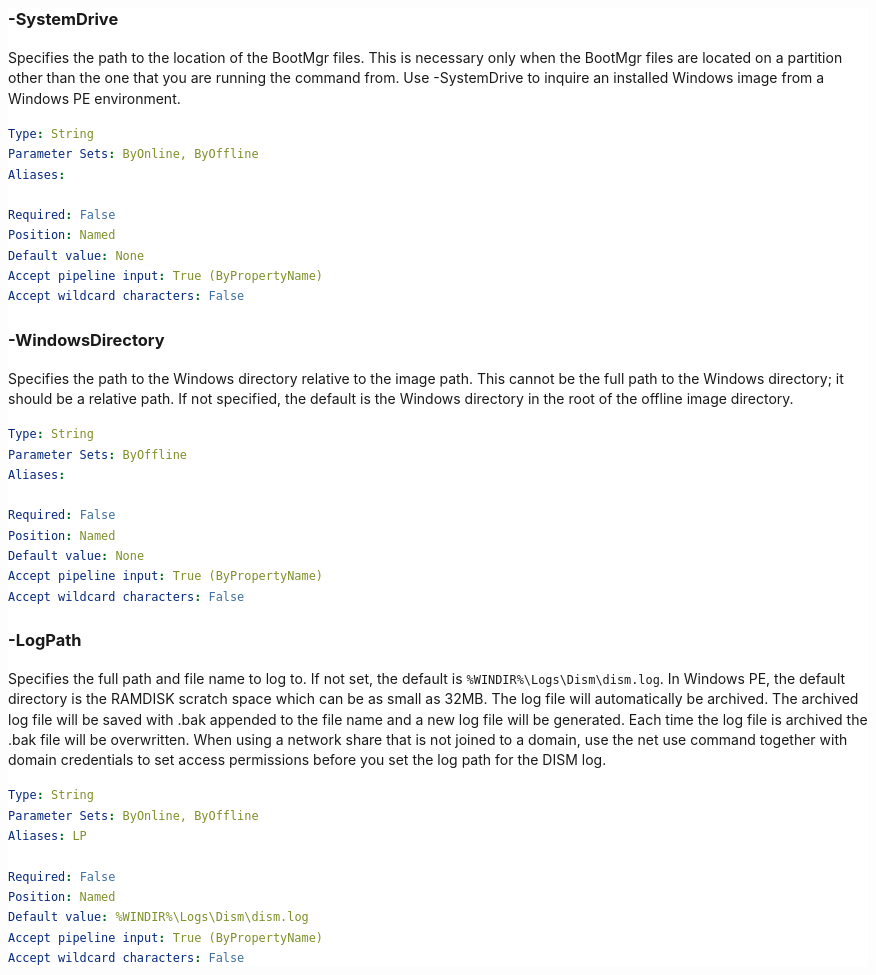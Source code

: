 ### -SystemDrive
Specifies the path to the location of the BootMgr files. This is necessary only when the BootMgr files are located on a partition other than the one that you are running the command from. Use -SystemDrive to inquire an installed Windows image from a Windows PE environment.

```yaml
Type: String
Parameter Sets: ByOnline, ByOffline
Aliases: 

Required: False
Position: Named
Default value: None
Accept pipeline input: True (ByPropertyName)
Accept wildcard characters: False
```

### -WindowsDirectory
Specifies the path to the Windows directory relative to the image path. This cannot be the full path to the Windows directory; it should be a relative path. If not specified, the default is the Windows directory in the root of the offline image directory.

```yaml
Type: String
Parameter Sets: ByOffline
Aliases: 

Required: False
Position: Named
Default value: None
Accept pipeline input: True (ByPropertyName)
Accept wildcard characters: False
```

### -LogPath
Specifies the full path and file name to log to. If not set, the default is `%WINDIR%\Logs\Dism\dism.log`. In Windows PE, the default directory is the RAMDISK scratch space which can be as small as 32MB. The log file will automatically be archived. The archived log file will be saved with .bak appended to the file name and a new log file will be generated. Each time the log file is archived the .bak file will be overwritten. When using a network share that is not joined to a domain, use the net use command together with domain credentials to set access permissions before you set the log path for the DISM log.

```yaml
Type: String
Parameter Sets: ByOnline, ByOffline
Aliases: LP

Required: False
Position: Named
Default value: %WINDIR%\Logs\Dism\dism.log
Accept pipeline input: True (ByPropertyName)
Accept wildcard characters: False
```
